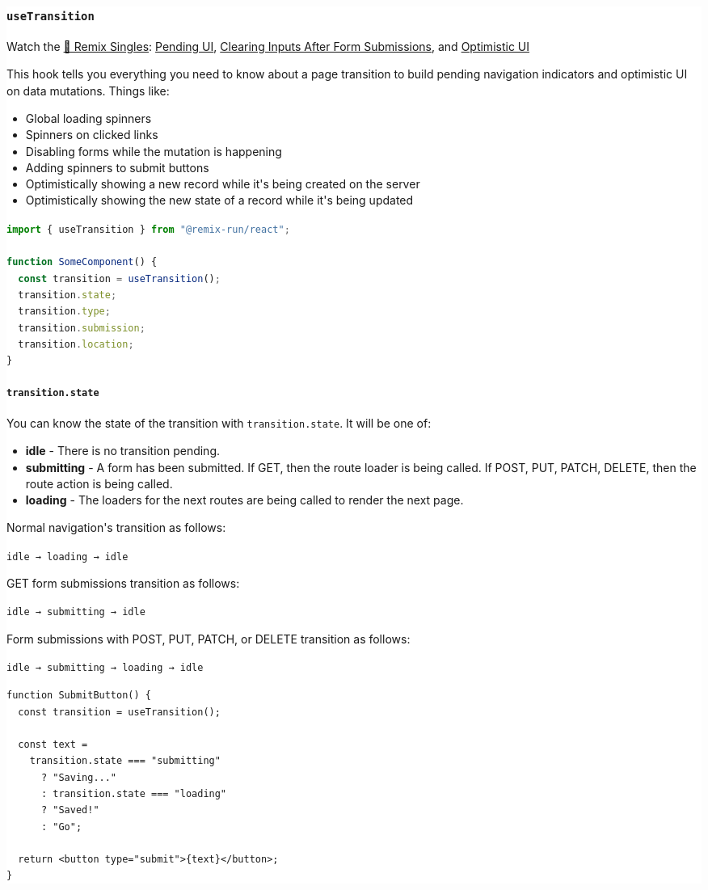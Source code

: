 ### `useTransition`

<docs-success>Watch the <a href="https://www.youtube.com/playlist?list=PLXoynULbYuEDG2wBFSZ66b85EIspy3fy6">📼 Remix Singles</a>: <a href="https://www.youtube.com/watch?v=y4VLIFjFq8k&list=PLXoynULbYuEDG2wBFSZ66b85EIspy3fy6">Pending UI</a>, <a href="https://www.youtube.com/watch?v=bMLej7bg5Zo&list=PLXoynULbYuEDG2wBFSZ66b85EIspy3fy6">Clearing Inputs After Form Submissions</a>, and <a href="https://www.youtube.com/watch?v=EdB_nj01C80&list=PLXoynULbYuEDG2wBFSZ66b85EIspy3fy6">Optimistic UI</a></docs-success>

This hook tells you everything you need to know about a page transition to build pending navigation indicators and optimistic UI on data mutations. Things like:

- Global loading spinners
- Spinners on clicked links
- Disabling forms while the mutation is happening
- Adding spinners to submit buttons
- Optimistically showing a new record while it's being created on the server
- Optimistically showing the new state of a record while it's being updated

```js
import { useTransition } from "@remix-run/react";

function SomeComponent() {
  const transition = useTransition();
  transition.state;
  transition.type;
  transition.submission;
  transition.location;
}
```

#### `transition.state`

You can know the state of the transition with `transition.state`. It will be one of:

- **idle** - There is no transition pending.
- **submitting** - A form has been submitted. If GET, then the route loader is being called. If POST, PUT, PATCH, DELETE, then the route action is being called.
- **loading** - The loaders for the next routes are being called to render the next page.

Normal navigation's transition as follows:

    idle → loading → idle

GET form submissions transition as follows:

    idle → submitting → idle

Form submissions with POST, PUT, PATCH, or DELETE transition as follows:

    idle → submitting → loading → idle

```tsx
function SubmitButton() {
  const transition = useTransition();

  const text =
    transition.state === "submitting"
      ? "Saving..."
      : transition.state === "loading"
      ? "Saved!"
      : "Go";

  return <button type="submit">{text}</button>;
}
```
